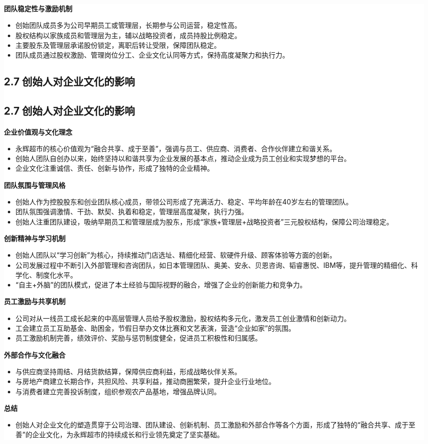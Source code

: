 **团队稳定性与激励机制**
- 创始团队成员多为公司早期员工或管理层，长期参与公司运营，稳定性高。
- 股权结构以家族成员和管理层为主，辅以战略投资者，成员持股比例稳定。
- 主要股东及管理层承诺股份锁定，离职后转让受限，保障团队稳定。
- 团队成员通过股权激励、管理岗位分工、企业文化认同等方式，保持高度凝聚力和执行力。

## 2.7 创始人对企业文化的影响

## 2.7 创始人对企业文化的影响

**企业价值观与文化理念**
- 永辉超市的核心价值观为“融合共享、成于至善”，强调与员工、供应商、消费者、合作伙伴建立和谐关系。
- 创始人团队自创办以来，始终坚持以和谐共享为企业发展的基本点，推动企业成为员工创业和实现梦想的平台。
- 企业文化注重诚信、责任、创新与协作，形成了独特的企业精神。

**团队氛围与管理风格**
- 创始人作为控股股东和创业团队核心成员，带领公司形成了充满活力、稳定、平均年龄在40岁左右的管理团队。
- 团队氛围强调激情、干劲、默契、执着和稳定，管理层高度凝聚，执行力强。
- 创始人注重团队建设，吸纳早期员工和管理层成为股东，形成“家族+管理层+战略投资者”三元股权结构，保障公司治理稳定。

**创新精神与学习机制**
- 创始人团队以“学习创新”为核心，持续推动门店选址、精细化经营、软硬件升级、顾客体验等方面的创新。
- 公司发展过程中不断引入外部管理和咨询团队，如日本管理团队、奥美、安永、贝恩咨询、韬睿惠悦、IBM等，提升管理的精细化、科学化、制度化水平。
- “自主+外脑”的团队模式，促进了本土经验与国际视野的融合，增强了企业的创新能力和竞争力。

**员工激励与共享机制**
- 公司对从一线员工成长起来的中高层管理人员给予股权激励，股权结构多元化，激发员工创业激情和创新动力。
- 工会建立员工互助基金、助困金，节假日举办文体比赛和文艺表演，营造“企业如家”的氛围。
- 员工激励机制完善，绩效评价、奖励与惩罚制度健全，促进员工积极性和归属感。

**外部合作与文化融合**
- 与供应商坚持周结、月结货款结算，保障供应商利益，形成战略伙伴关系。
- 与房地产商建立长期合作，共担风险、共享利益，推动商圈繁荣，提升企业行业地位。
- 与消费者建立完善投诉制度，组织参观农产品基地，增强品牌认同。

**总结**
- 创始人对企业文化的塑造贯穿于公司治理、团队建设、创新机制、员工激励和外部合作等各个方面，形成了独特的“融合共享、成于至善”的企业文化，为永辉超市的持续成长和行业领先奠定了坚实基础。

